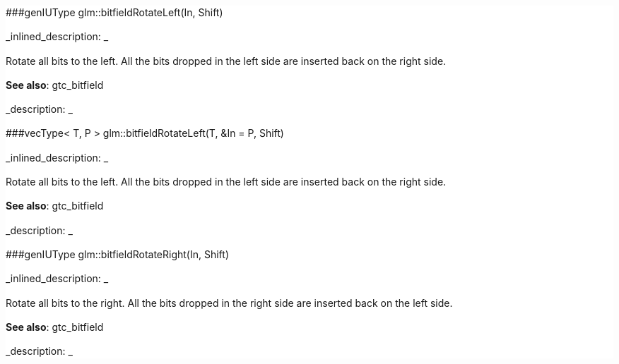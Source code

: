 



###genIUType glm::bitfieldRotateLeft(In, Shift)



_inlined_description: _

Rotate all bits to the left. All the bits dropped in the left side are inserted back on the right side.


**See also**: gtc_bitfield





_description: _









###vecType< T, P > glm::bitfieldRotateLeft(T, &In = P, Shift)



_inlined_description: _

Rotate all bits to the left. All the bits dropped in the left side are inserted back on the right side.


**See also**: gtc_bitfield





_description: _









###genIUType glm::bitfieldRotateRight(In, Shift)



_inlined_description: _

Rotate all bits to the right. All the bits dropped in the right side are inserted back on the left side.


**See also**: gtc_bitfield





_description: _




